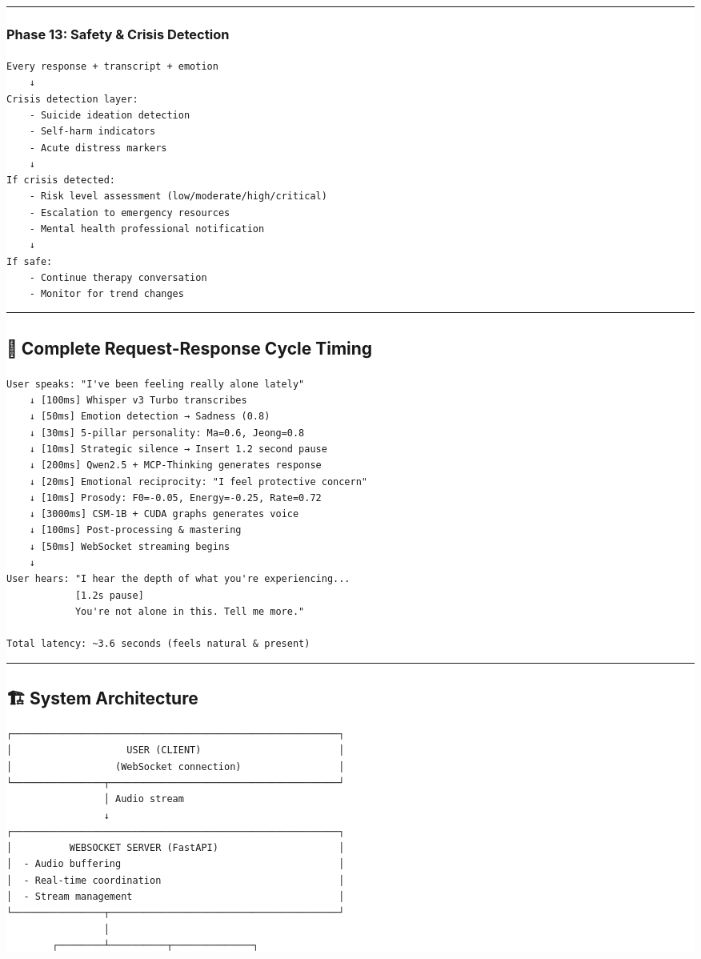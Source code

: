 ***

### **Phase 13: Safety & Crisis Detection**

```
Every response + transcript + emotion
    ↓
Crisis detection layer:
    - Suicide ideation detection
    - Self-harm indicators
    - Acute distress markers
    ↓
If crisis detected:
    - Risk level assessment (low/moderate/high/critical)
    - Escalation to emergency resources
    - Mental health professional notification
    ↓
If safe:
    - Continue therapy conversation
    - Monitor for trend changes
```

***

## 🎯 Complete Request-Response Cycle Timing

```
User speaks: "I've been feeling really alone lately"
    ↓ [100ms] Whisper v3 Turbo transcribes
    ↓ [50ms] Emotion detection → Sadness (0.8)
    ↓ [30ms] 5-pillar personality: Ma=0.6, Jeong=0.8
    ↓ [10ms] Strategic silence → Insert 1.2 second pause
    ↓ [200ms] Qwen2.5 + MCP-Thinking generates response
    ↓ [20ms] Emotional reciprocity: "I feel protective concern"
    ↓ [10ms] Prosody: F0=-0.05, Energy=-0.25, Rate=0.72
    ↓ [3000ms] CSM-1B + CUDA graphs generates voice
    ↓ [100ms] Post-processing & mastering
    ↓ [50ms] WebSocket streaming begins
    ↓
User hears: "I hear the depth of what you're experiencing...
            [1.2s pause]
            You're not alone in this. Tell me more."

Total latency: ~3.6 seconds (feels natural & present)
```

***

## 🏗️ System Architecture

```
┌─────────────────────────────────────────────────────────┐
│                    USER (CLIENT)                        │
│                  (WebSocket connection)                 │
└────────────────┬────────────────────────────────────────┘
                 │ Audio stream
                 ↓
┌─────────────────────────────────────────────────────────┐
│          WEBSOCKET SERVER (FastAPI)                     │
│  - Audio buffering                                      │
│  - Real-time coordination                               │
│  - Stream management                                    │
└────────────────┬────────────────────────────────────────┘
                 │
        ┌────────┴──────────┬──────────────┐
```
